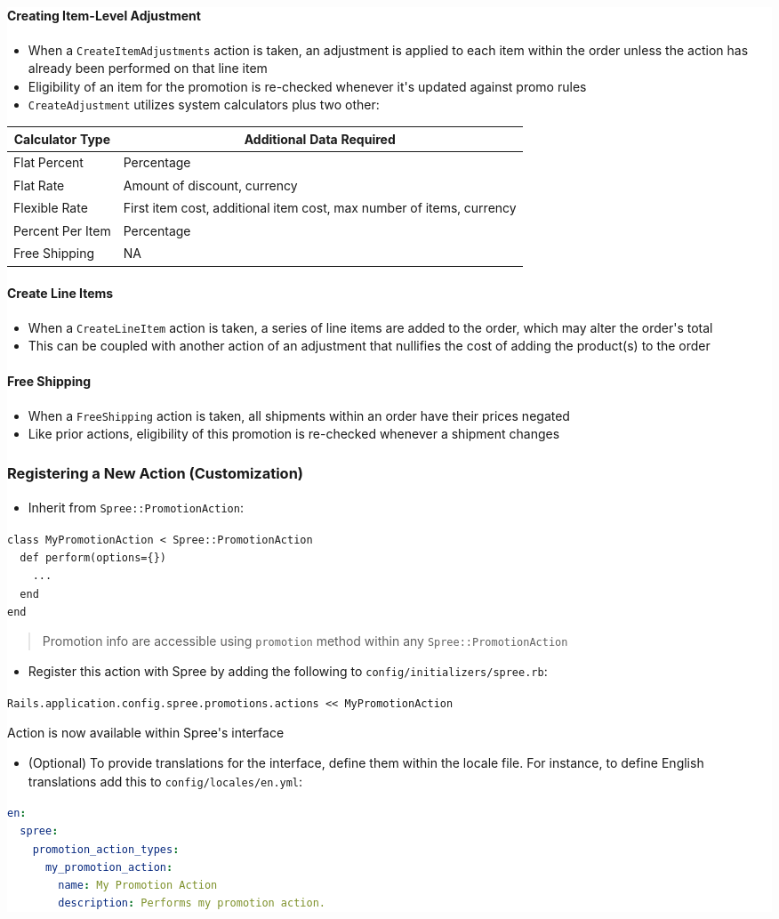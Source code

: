 #### Creating Item-Level Adjustment
* When a `CreateItemAdjustments` action is taken, an adjustment is applied to each item within 
the order unless the action has already been performed on that line item
* Eligibility of an item for the promotion is re-checked whenever it's updated against promo rules
* `CreateAdjustment` utilizes system calculators plus two other:

| Calculator Type  | Additional Data Required                                             |
|------------------|----------------------------------------------------------------------|
| Flat Percent     | Percentage                                                           |
| Flat Rate        | Amount of discount, currency                                         |
| Flexible Rate    | First item cost, additional item cost, max number of items, currency |
| Percent Per Item | Percentage                                                           |
| Free Shipping    | NA                                                                   | 

#### Create Line Items
* When a `CreateLineItem` action is taken, a series of line items are added to the order, which 
may alter the order's total
* This can be coupled with another action of an adjustment that nullifies the cost of adding the 
product(s) to the order

#### Free Shipping
* When a `FreeShipping` action is taken, all shipments within an order have their prices
negated
* Like prior actions, eligibility of this promotion is re-checked whenever a shipment changes

### Registering a New Action (Customization)
* Inherit from `Spree::PromotionAction`:
```
class MyPromotionAction < Spree::PromotionAction
  def perform(options={})
    ...
  end
end
```
> Promotion info are accessible using `promotion` method within any `Spree::PromotionAction`

* Register this action with Spree by adding the following to `config/initializers/spree.rb`:
```
Rails.application.config.spree.promotions.actions << MyPromotionAction
```
Action is now available within Spree's interface
* (Optional) To provide translations for the interface, define them within the locale file. For 
instance, to define English translations add this to `config/locales/en.yml`:
```yaml
en:
  spree:
    promotion_action_types:
      my_promotion_action:
        name: My Promotion Action
        description: Performs my promotion action.
```

